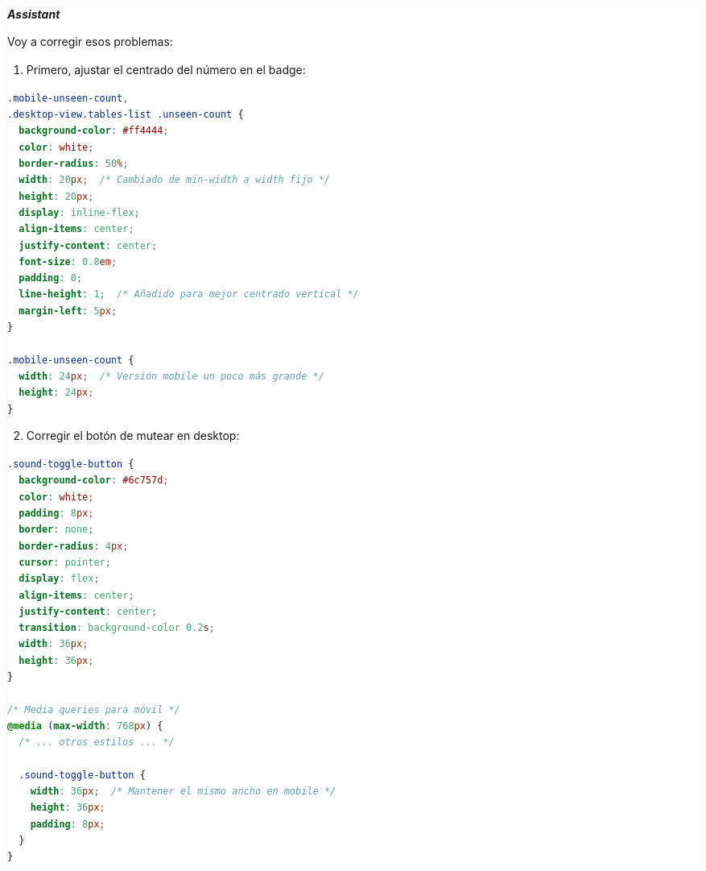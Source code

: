 
_**Assistant**_

Voy a corregir esos problemas:

1. Primero, ajustar el centrado del número en el badge:

```css:src/components/TablesList.css
.mobile-unseen-count,
.desktop-view.tables-list .unseen-count {
  background-color: #ff4444;
  color: white;
  border-radius: 50%;
  width: 20px;  /* Cambiado de min-width a width fijo */
  height: 20px;
  display: inline-flex;
  align-items: center;
  justify-content: center;
  font-size: 0.8em;
  padding: 0;
  line-height: 1;  /* Añadido para mejor centrado vertical */
  margin-left: 5px;
}

.mobile-unseen-count {
  width: 24px;  /* Versión mobile un poco más grande */
  height: 24px;
}
```

2. Corregir el botón de mutear en desktop:

```css:src/components/AdminScreen.css
.sound-toggle-button {
  background-color: #6c757d;
  color: white;
  padding: 8px;
  border: none;
  border-radius: 4px;
  cursor: pointer;
  display: flex;
  align-items: center;
  justify-content: center;
  transition: background-color 0.2s;
  width: 36px;
  height: 36px;
}

/* Media queries para móvil */
@media (max-width: 768px) {
  /* ... otros estilos ... */

  .sound-toggle-button {
    width: 36px;  /* Mantener el mismo ancho en mobile */
    height: 36px;
    padding: 8px;
  }
}
```
